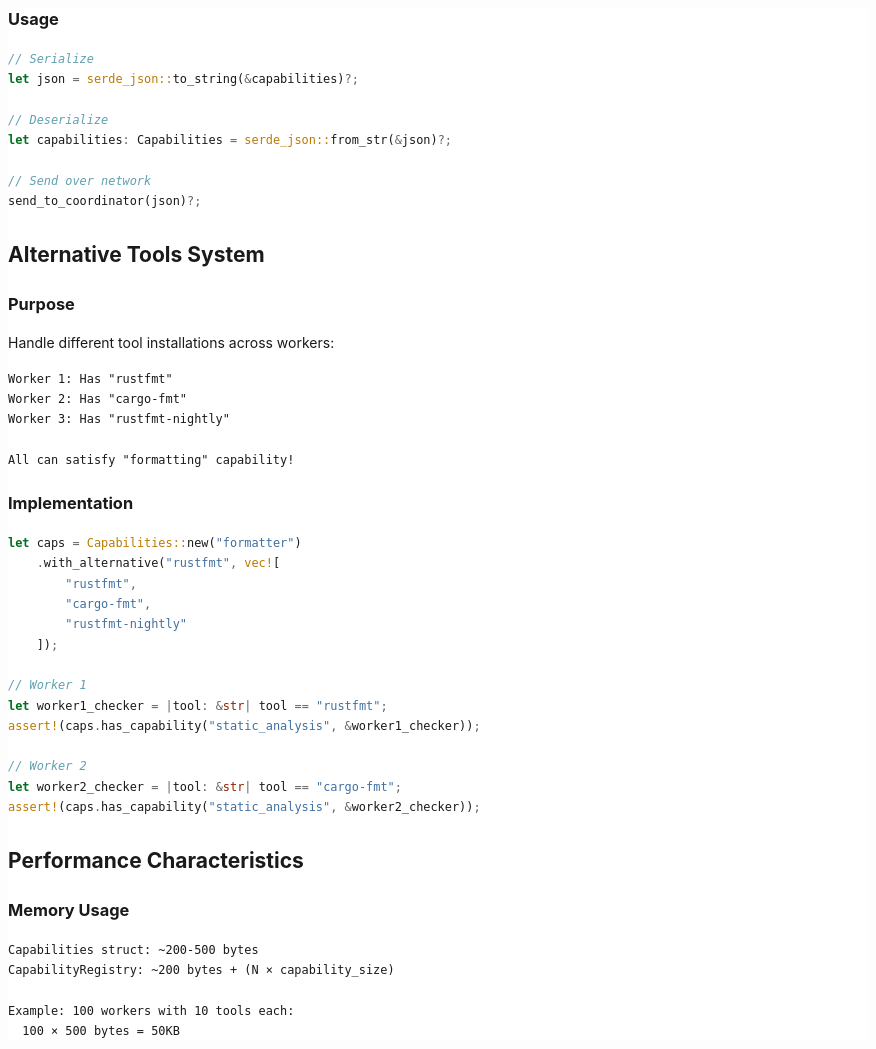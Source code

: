 
### Usage

```rust
// Serialize
let json = serde_json::to_string(&capabilities)?;

// Deserialize
let capabilities: Capabilities = serde_json::from_str(&json)?;

// Send over network
send_to_coordinator(json)?;
```

## Alternative Tools System

### Purpose

Handle different tool installations across workers:

```
Worker 1: Has "rustfmt"
Worker 2: Has "cargo-fmt"
Worker 3: Has "rustfmt-nightly"

All can satisfy "formatting" capability!
```

### Implementation

```rust
let caps = Capabilities::new("formatter")
    .with_alternative("rustfmt", vec![
        "rustfmt",
        "cargo-fmt",
        "rustfmt-nightly"
    ]);

// Worker 1
let worker1_checker = |tool: &str| tool == "rustfmt";
assert!(caps.has_capability("static_analysis", &worker1_checker));

// Worker 2
let worker2_checker = |tool: &str| tool == "cargo-fmt";
assert!(caps.has_capability("static_analysis", &worker2_checker));
```

## Performance Characteristics

### Memory Usage

```
Capabilities struct: ~200-500 bytes
CapabilityRegistry: ~200 bytes + (N × capability_size)

Example: 100 workers with 10 tools each:
  100 × 500 bytes = 50KB
```
